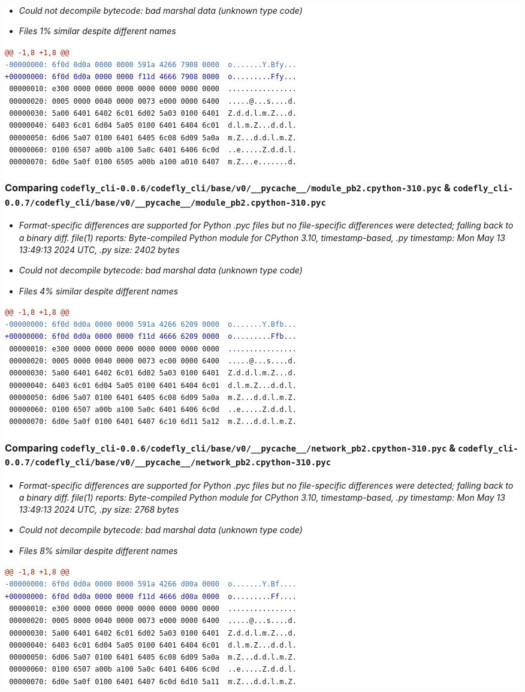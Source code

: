  * *Could not decompile bytecode: bad marshal data (unknown type code)*

 * *Files 1% similar despite different names*

```diff
@@ -1,8 +1,8 @@
-00000000: 6f0d 0d0a 0000 0000 591a 4266 7908 0000  o.......Y.Bfy...
+00000000: 6f0d 0d0a 0000 0000 f11d 4666 7908 0000  o.........Ffy...
 00000010: e300 0000 0000 0000 0000 0000 0000 0000  ................
 00000020: 0005 0000 0040 0000 0073 e000 0000 6400  .....@...s....d.
 00000030: 5a00 6401 6402 6c01 6d02 5a03 0100 6401  Z.d.d.l.m.Z...d.
 00000040: 6403 6c01 6d04 5a05 0100 6401 6404 6c01  d.l.m.Z...d.d.l.
 00000050: 6d06 5a07 0100 6401 6405 6c08 6d09 5a0a  m.Z...d.d.l.m.Z.
 00000060: 0100 6507 a00b a100 5a0c 6401 6406 6c0d  ..e.....Z.d.d.l.
 00000070: 6d0e 5a0f 0100 6505 a00b a100 a010 6407  m.Z...e.......d.
```

### Comparing `codefly_cli-0.0.6/codefly_cli/base/v0/__pycache__/module_pb2.cpython-310.pyc` & `codefly_cli-0.0.7/codefly_cli/base/v0/__pycache__/module_pb2.cpython-310.pyc`

 * *Format-specific differences are supported for Python .pyc files but no file-specific differences were detected; falling back to a binary diff. file(1) reports: Byte-compiled Python module for CPython 3.10, timestamp-based, .py timestamp: Mon May 13 13:49:13 2024 UTC, .py size: 2402 bytes*

 * *Could not decompile bytecode: bad marshal data (unknown type code)*

 * *Files 4% similar despite different names*

```diff
@@ -1,8 +1,8 @@
-00000000: 6f0d 0d0a 0000 0000 591a 4266 6209 0000  o.......Y.Bfb...
+00000000: 6f0d 0d0a 0000 0000 f11d 4666 6209 0000  o.........Ffb...
 00000010: e300 0000 0000 0000 0000 0000 0000 0000  ................
 00000020: 0005 0000 0040 0000 0073 ec00 0000 6400  .....@...s....d.
 00000030: 5a00 6401 6402 6c01 6d02 5a03 0100 6401  Z.d.d.l.m.Z...d.
 00000040: 6403 6c01 6d04 5a05 0100 6401 6404 6c01  d.l.m.Z...d.d.l.
 00000050: 6d06 5a07 0100 6401 6405 6c08 6d09 5a0a  m.Z...d.d.l.m.Z.
 00000060: 0100 6507 a00b a100 5a0c 6401 6406 6c0d  ..e.....Z.d.d.l.
 00000070: 6d0e 5a0f 0100 6401 6407 6c10 6d11 5a12  m.Z...d.d.l.m.Z.
```

### Comparing `codefly_cli-0.0.6/codefly_cli/base/v0/__pycache__/network_pb2.cpython-310.pyc` & `codefly_cli-0.0.7/codefly_cli/base/v0/__pycache__/network_pb2.cpython-310.pyc`

 * *Format-specific differences are supported for Python .pyc files but no file-specific differences were detected; falling back to a binary diff. file(1) reports: Byte-compiled Python module for CPython 3.10, timestamp-based, .py timestamp: Mon May 13 13:49:13 2024 UTC, .py size: 2768 bytes*

 * *Could not decompile bytecode: bad marshal data (unknown type code)*

 * *Files 8% similar despite different names*

```diff
@@ -1,8 +1,8 @@
-00000000: 6f0d 0d0a 0000 0000 591a 4266 d00a 0000  o.......Y.Bf....
+00000000: 6f0d 0d0a 0000 0000 f11d 4666 d00a 0000  o.........Ff....
 00000010: e300 0000 0000 0000 0000 0000 0000 0000  ................
 00000020: 0005 0000 0040 0000 0073 e000 0000 6400  .....@...s....d.
 00000030: 5a00 6401 6402 6c01 6d02 5a03 0100 6401  Z.d.d.l.m.Z...d.
 00000040: 6403 6c01 6d04 5a05 0100 6401 6404 6c01  d.l.m.Z...d.d.l.
 00000050: 6d06 5a07 0100 6401 6405 6c08 6d09 5a0a  m.Z...d.d.l.m.Z.
 00000060: 0100 6507 a00b a100 5a0c 6401 6406 6c0d  ..e.....Z.d.d.l.
 00000070: 6d0e 5a0f 0100 6401 6407 6c0d 6d10 5a11  m.Z...d.d.l.m.Z.
```
